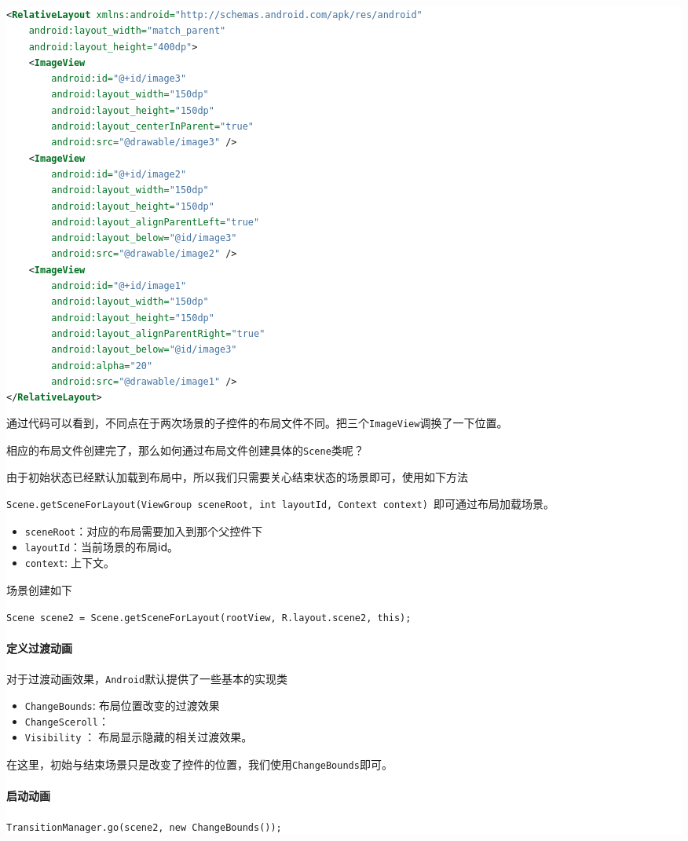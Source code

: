 ```xml 
<RelativeLayout xmlns:android="http://schemas.android.com/apk/res/android"
    android:layout_width="match_parent"
    android:layout_height="400dp">
    <ImageView
        android:id="@+id/image3"
        android:layout_width="150dp"
        android:layout_height="150dp"
        android:layout_centerInParent="true"
        android:src="@drawable/image3" />
    <ImageView
        android:id="@+id/image2"
        android:layout_width="150dp"
        android:layout_height="150dp"
        android:layout_alignParentLeft="true"
        android:layout_below="@id/image3"
        android:src="@drawable/image2" />
    <ImageView
        android:id="@+id/image1"
        android:layout_width="150dp"
        android:layout_height="150dp"
        android:layout_alignParentRight="true"
        android:layout_below="@id/image3"
        android:alpha="20"
        android:src="@drawable/image1" />
</RelativeLayout>
```
通过代码可以看到，不同点在于两次场景的子控件的布局文件不同。把三个`ImageView`调换了一下位置。

相应的布局文件创建完了，那么如何通过布局文件创建具体的`Scene`类呢？

由于初始状态已经默认加载到布局中，所以我们只需要关心结束状态的场景即可，使用如下方法

`Scene.getSceneForLayout(ViewGroup sceneRoot, int layoutId, Context context) `即可通过布局加载场景。

- `sceneRoot`：对应的布局需要加入到那个父控件下
- `layoutId`：当前场景的布局id。
- `context`: 上下文。

场景创建如下

`Scene scene2 = Scene.getSceneForLayout(rootView, R.layout.scene2, this);`

#### 定义过渡动画

对于过渡动画效果，`Android`默认提供了一些基本的实现类

-  `ChangeBounds`: 布局位置改变的过渡效果
-  `ChangeSceroll`：
-  `Visibility` ： 布局显示隐藏的相关过渡效果。

在这里，初始与结束场景只是改变了控件的位置，我们使用`ChangeBounds`即可。

#### 启动动画

```
TransitionManager.go(scene2, new ChangeBounds());
```
